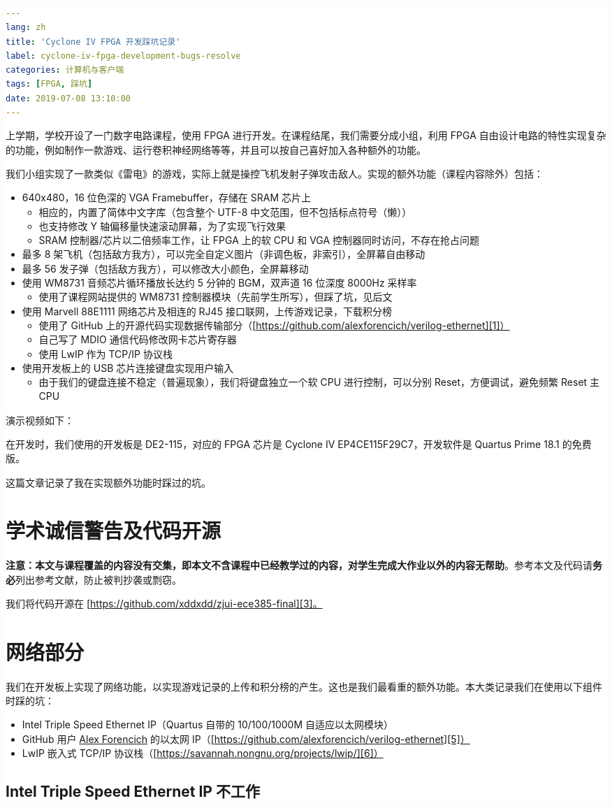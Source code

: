 ```yaml
---
lang: zh
title: 'Cyclone IV FPGA 开发踩坑记录'
label: cyclone-iv-fpga-development-bugs-resolve
categories: 计算机与客户端
tags: [FPGA, 踩坑]
date: 2019-07-08 13:10:00
---
```

上学期，学校开设了一门数字电路课程，使用 FPGA 进行开发。在课程结尾，我们需要分成小组，利用 FPGA 自由设计电路的特性实现复杂的功能，例如制作一款游戏、运行卷积神经网络等等，并且可以按自己喜好加入各种额外的功能。

我们小组实现了一款类似《雷电》的游戏，实际上就是操控飞机发射子弹攻击敌人。实现的额外功能（课程内容除外）包括：

- 640x480，16 位色深的 VGA Framebuffer，存储在 SRAM 芯片上
  - 相应的，内置了简体中文字库（包含整个 UTF-8 中文范围，但不包括标点符号（懒））
  - 也支持修改 Y 轴偏移量快速滚动屏幕，为了实现飞行效果
  - SRAM 控制器/芯片以二倍频率工作，让 FPGA 上的软 CPU 和 VGA 控制器同时访问，不存在抢占问题
- 最多 8 架飞机（包括敌方我方），可以完全自定义图片（非调色板，非索引），全屏幕自由移动
- 最多 56 发子弹（包括敌方我方），可以修改大小颜色，全屏幕移动
- 使用 WM8731 音频芯片循环播放长达约 5 分钟的 BGM，双声道 16 位深度 8000Hz 采样率
  - 使用了课程网站提供的 WM8731 控制器模块（先前学生所写），但踩了坑，见后文
- 使用 Marvell 88E1111 网络芯片及相连的 RJ45 接口联网，上传游戏记录，下载积分榜
  - 使用了 GitHub 上的开源代码实现数据传输部分（[https://github.com/alexforencich/verilog-ethernet][1]）
  - 自己写了 MDIO 通信代码修改网卡芯片寄存器
  - 使用 LwIP 作为 TCP/IP 协议栈
- 使用开发板上的 USB 芯片连接键盘实现用户输入
  - 由于我们的键盘连接不稳定（普遍现象），我们将键盘独立一个软 CPU 进行控制，可以分别 Reset，方便调试，避免频繁 Reset 主 CPU

演示视频如下：

<video width="100%" controls>
  <source src="/usr/uploads/2019/07/3087632729.mp4" type="video/mp4">
</video>

在开发时，我们使用的开发板是 DE2-115，对应的 FPGA 芯片是 Cyclone IV EP4CE115F29C7，开发软件是 Quartus Prime 18.1 的免费版。

这篇文章记录了我在实现额外功能时踩过的坑。

学术诚信警告及代码开源
===================

**注意：**本文与课程覆盖的内容没有交集，即本文不含课程中已经教学过的内容，对学生完成大作业以外的内容**无帮助**。参考本文及代码请**务必**列出参考文献，防止被判抄袭或剽窃。

我们将代码开源在 [https://github.com/xddxdd/zjui-ece385-final][3]。

网络部分
=======

我们在开发板上实现了网络功能，以实现游戏记录的上传和积分榜的产生。这也是我们最看重的额外功能。本大类记录我们在使用以下组件时踩的坑：

- Intel Triple Speed Ethernet IP（Quartus 自带的 10/100/1000M 自适应以太网模块）
- GitHub 用户 [Alex Forencich][4] 的以太网 IP（[https://github.com/alexforencich/verilog-ethernet][5]）
- LwIP 嵌入式 TCP/IP 协议栈（[https://savannah.nongnu.org/projects/lwip/][6]）

Intel Triple Speed Ethernet IP 不工作
---------------------------------


  [1]: https://github.com/alexforencich/verilog-ethernet
  [2]: /usr/uploads/2019/07/3087632729.mp4
  [3]: https://github.com/xddxdd/zjui-ece385-final
  [4]: https://github.com/alexforencich
  [5]: https://github.com/alexforencich/verilog-ethernet
  [6]: https://savannah.nongnu.org/projects/lwip/
  [7]: ftp://ftp.intel.com/pub/fpgaup/pub/Intel_Material/17.0/Tutorials/DE2-115/Using_Triple_Speed_Ethernet.pdf
  [8]: https://github.com/xddxdd/zjui-ece385-final/blob/master/comp/lantian_mdio/lantian_mdio.sv